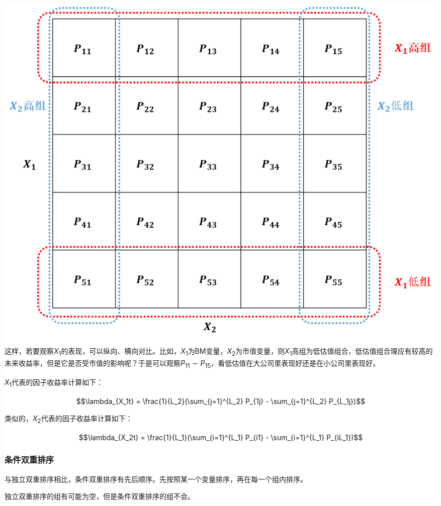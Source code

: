 ![](images/ricequant/2f.png)

这样，若要观察$X_1$的表现，可以纵向、横向对比。比如，$X_1$为BM变量，$X_2$为市值变量，则$X_1$高组为低估值组合，低估值组合理应有较高的未来收益率，但是它是否受市值的影响呢？于是可以观察$P_{11} \sim P_{15}$，看低估值在大公司里表现好还是在小公司里表现好。

$X_1$代表的因子收益率计算如下：

$$\lambda_{X_1t} = \frac{1}{L_2}(\sum_{j=1}^{L_2} P_{1j} - \sum_{j=1}^{L_2} P_{L_1j})$$

类似的，$X_2$代表的因子收益率计算如下：

$$\lambda_{X_2t} = \frac{1}{L_1}(\sum_{i=1}^{L_1} P_{i1} - \sum_{i=1}^{L_1} P_{iL_1})$$

### 条件双重排序

与独立双重排序相比，条件双重排序有先后顺序。先按照某一个变量排序，再在每一个组内排序。

独立双重排序的组有可能为空，但是条件双重排序的组不会。
